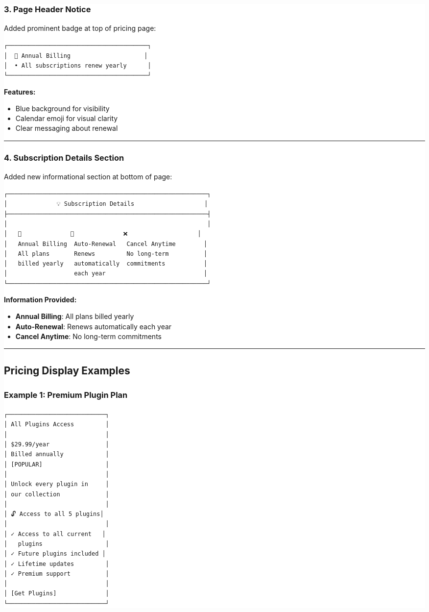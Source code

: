 ### 3. **Page Header Notice**
Added prominent badge at top of pricing page:

```
┌────────────────────────────────────────┐
│  📅 Annual Billing                     │
│  • All subscriptions renew yearly      │
└────────────────────────────────────────┘
```

**Features:**
- Blue background for visibility
- Calendar emoji for visual clarity
- Clear messaging about renewal

---

### 4. **Subscription Details Section**
Added new informational section at bottom of page:

```
┌─────────────────────────────────────────────────────────┐
│              💡 Subscription Details                    │
├─────────────────────────────────────────────────────────┤
│                                                         │
│   📅              🔄              ❌                    │
│   Annual Billing  Auto-Renewal   Cancel Anytime        │
│   All plans       Renews         No long-term          │
│   billed yearly   automatically  commitments           │
│                   each year                            │
└─────────────────────────────────────────────────────────┘
```

**Information Provided:**
- **Annual Billing**: All plans billed yearly
- **Auto-Renewal**: Renews automatically each year
- **Cancel Anytime**: No long-term commitments

---

## Pricing Display Examples

### Example 1: Premium Plugin Plan
```
┌────────────────────────────┐
│ All Plugins Access         │
│                            │
│ $29.99/year                │
│ Billed annually            │
│ [POPULAR]                  │
│                            │
│ Unlock every plugin in     │
│ our collection             │
│                            │
│ 🔓 Access to all 5 plugins│
│                            │
│ ✓ Access to all current   │
│   plugins                  │
│ ✓ Future plugins included │
│ ✓ Lifetime updates         │
│ ✓ Premium support          │
│                            │
│ [Get Plugins]              │
└────────────────────────────┘
```

